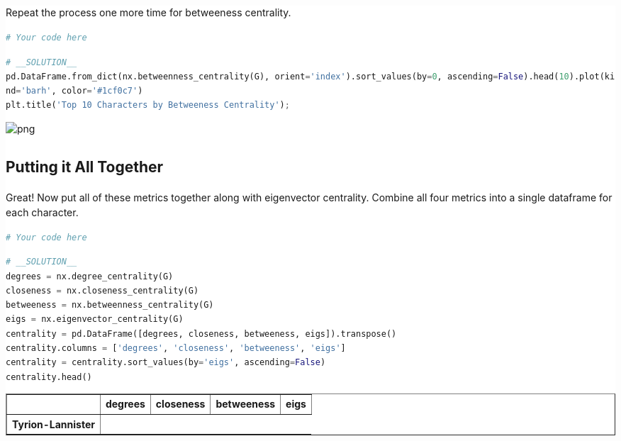 Repeat the process one more time for betweeness centrality.


```python
# Your code here
```


```python
# __SOLUTION__ 
pd.DataFrame.from_dict(nx.betweenness_centrality(G), orient='index').sort_values(by=0, ascending=False).head(10).plot(kind='barh', color='#1cf0c7')
plt.title('Top 10 Characters by Betweeness Centrality');
```


![png](index_files/index_18_0.png)


## Putting it All Together

Great! Now put all of these metrics together along with eigenvector centrality. Combine all four metrics into a single dataframe for each character.


```python
# Your code here
```


```python
# __SOLUTION__ 
degrees = nx.degree_centrality(G)
closeness = nx.closeness_centrality(G)
betweeness = nx.betweenness_centrality(G)
eigs = nx.eigenvector_centrality(G)
centrality = pd.DataFrame([degrees, closeness, betweeness, eigs]).transpose()
centrality.columns = ['degrees', 'closeness', 'betweeness', 'eigs']
centrality = centrality.sort_values(by='eigs', ascending=False)
centrality.head()
```




<div>
<style scoped>
    .dataframe tbody tr th:only-of-type {
        vertical-align: middle;
    }

    .dataframe tbody tr th {
        vertical-align: top;
    }

    .dataframe thead th {
        text-align: right;
    }
</style>
<table border="1" class="dataframe">
  <thead>
    <tr style="text-align: right;">
      <th></th>
      <th>degrees</th>
      <th>closeness</th>
      <th>betweeness</th>
      <th>eigs</th>
    </tr>
  </thead>
  <tbody>
    <tr>
      <th>Tyrion-Lannister</th>